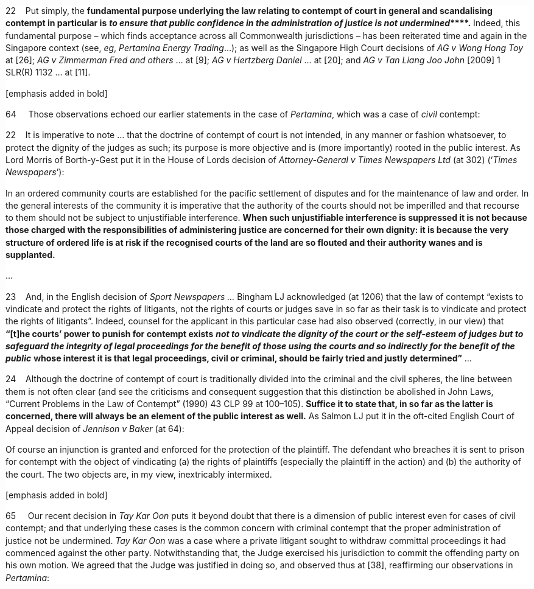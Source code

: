 22    Put simply, the **fundamental purpose underlying the law relating to contempt of court in general and scandalising contempt in particular is** **_to ensure that public confidence in the administration of justice is not undermined_****.** Indeed, this fundamental purpose – which finds acceptance across all Commonwealth jurisdictions – has been reiterated time and again in the Singapore context (see, _eg_, _Pertamina Energy Trading_…); as well as the Singapore High Court decisions of _AG v Wong Hong Toy_ at \[26\]; _AG v Zimmerman Fred and others_ … at \[9\]; _AG v Hertzberg Daniel_ … at \[20\]; and _AG v Tan Liang Joo John_ \[2009\] 1 SLR(R) 1132 … at \[11\].

\[emphasis added in bold\]

64     Those observations echoed our earlier statements in the case of _Pertamina_, which was a case of _civil_ contempt:

22    It is imperative to note … that the doctrine of contempt of court is not intended, in any manner or fashion whatsoever, to protect the dignity of the judges as such; its purpose is more objective and is (more importantly) rooted in the public interest. As Lord Morris of Borth-y-Gest put it in the House of Lords decision of _Attorney-General v Times Newspapers Ltd_ (at 302) (‘_Times Newspapers_’):

In an ordered community courts are established for the pacific settlement of disputes and for the maintenance of law and order. In the general interests of the community it is imperative that the authority of the courts should not be imperilled and that recourse to them should not be subject to unjustifiable interference. **When such unjustifiable interference is suppressed it is not because those charged with the responsibilities of administering justice are concerned for their own dignity: it is because the very structure of ordered life is at risk if the recognised courts of the land are so flouted and their authority wanes and is supplanted.**

…

23    And, in the English decision of _Sport Newspapers …_ Bingham LJ acknowledged (at 1206) that the law of contempt “exists to vindicate and protect the rights of litigants, not the rights of courts or judges save in so far as their task is to vindicate and protect the rights of litigants”. Indeed, counsel for the applicant in this particular case had also observed (correctly, in our view) that **“\[t\]he courts’ power to punish for contempt exists** **_not to vindicate the dignity of the court or the self-esteem of judges but to safeguard the integrity of legal proceedings for the benefit of those using the courts and so indirectly for the benefit of the public_** **whose interest it is that legal proceedings, civil or criminal, should be fairly tried and justly determined”** …

24    Although the doctrine of contempt of court is traditionally divided into the criminal and the civil spheres, the line between them is not often clear (and see the criticisms and consequent suggestion that this distinction be abolished in John Laws, “Current Problems in the Law of Contempt” (1990) 43 CLP 99 at 100–105). **Suffice it to state that, in so far as the latter is concerned, there will always be an element of the public interest as well.** As Salmon LJ put it in the oft-cited English Court of Appeal decision of _Jennison v Baker_ (at 64):

Of course an injunction is granted and enforced for the protection of the plaintiff. The defendant who breaches it is sent to prison for contempt with the object of vindicating (a) the rights of plaintiffs (especially the plaintiff in the action) and (b) the authority of the court. The two objects are, in my view, inextricably intermixed.

\[emphasis added in bold\]

65     Our recent decision in _Tay Kar Oon_ puts it beyond doubt that there is a dimension of public interest even for cases of civil contempt; and that underlying these cases is the common concern with criminal contempt that the proper administration of justice not be undermined. _Tay Kar Oon_ was a case where a private litigant sought to withdraw committal proceedings it had commenced against the other party. Notwithstanding that, the Judge exercised his jurisdiction to commit the offending party on his own motion. We agreed that the Judge was justified in doing so, and observed thus at \[38\], reaffirming our observations in _Pertamina_:
